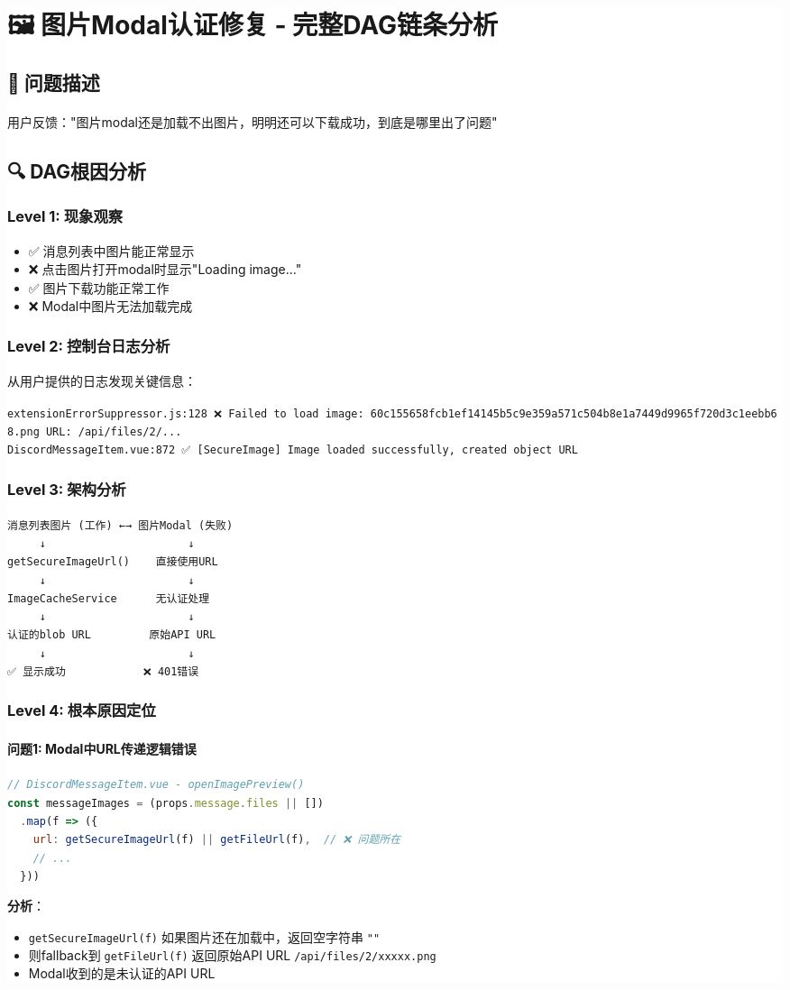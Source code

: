 # 🖼️ 图片Modal认证修复 - 完整DAG链条分析

## 🎯 问题描述
用户反馈："图片modal还是加载不出图片，明明还可以下载成功，到底是哪里出了问题"

## 🔍 DAG根因分析

### Level 1: 现象观察
- ✅ 消息列表中图片能正常显示
- ❌ 点击图片打开modal时显示"Loading image..."
- ✅ 图片下载功能正常工作
- ❌ Modal中图片无法加载完成

### Level 2: 控制台日志分析
从用户提供的日志发现关键信息：
```
extensionErrorSuppressor.js:128 ❌ Failed to load image: 60c155658fcb1ef14145b5c9e359a571c504b8e1a7449d9965f720d3c1eebb68.png URL: /api/files/2/...
DiscordMessageItem.vue:872 ✅ [SecureImage] Image loaded successfully, created object URL
```

### Level 3: 架构分析
```
消息列表图片 (工作) ←→ 图片Modal (失败)
     ↓                      ↓
getSecureImageUrl()    直接使用URL
     ↓                      ↓
ImageCacheService      无认证处理
     ↓                      ↓
认证的blob URL         原始API URL
     ↓                      ↓
✅ 显示成功            ❌ 401错误
```

### Level 4: 根本原因定位

#### 问题1: Modal中URL传递逻辑错误
```javascript
// DiscordMessageItem.vue - openImagePreview()
const messageImages = (props.message.files || [])
  .map(f => ({
    url: getSecureImageUrl(f) || getFileUrl(f),  // ❌ 问题所在
    // ...
  }))
```

**分析**：
- `getSecureImageUrl(f)` 如果图片还在加载中，返回空字符串 `""`
- 则fallback到 `getFileUrl(f)` 返回原始API URL `/api/files/2/xxxxx.png`
- Modal收到的是未认证的API URL
